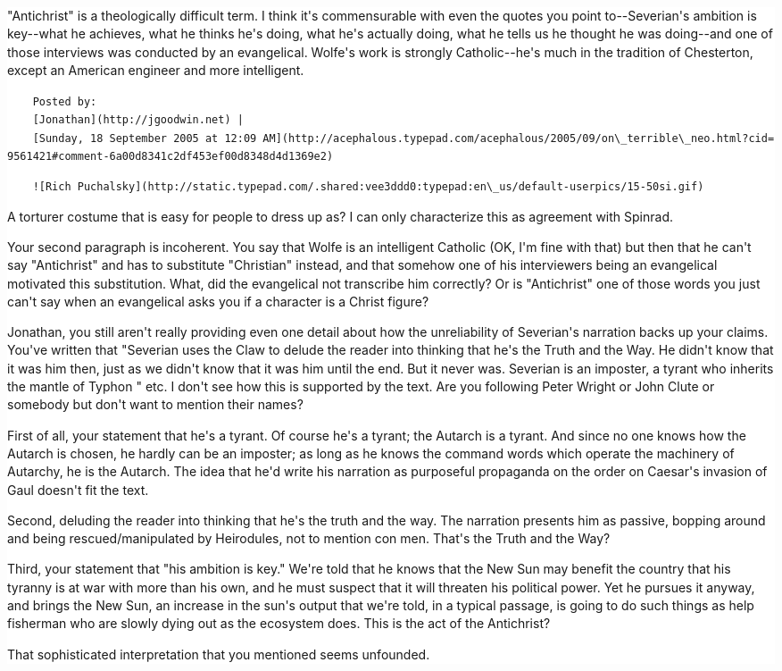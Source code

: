 "Antichrist" is a theologically difficult term. I think it's commensurable with even the quotes you point to--Severian's ambition is key--what he achieves, what he thinks he's doing, what he's actually doing, what he tells us he thought he was doing--and one of those interviews was conducted by an evangelical. Wolfe's work is strongly Catholic--he's much in the tradition of Chesterton, except an American engineer and more intelligent. 

	

		Posted by:
		[Jonathan](http://jgoodwin.net) |
		[Sunday, 18 September 2005 at 12:09 AM](http://acephalous.typepad.com/acephalous/2005/09/on\_terrible\_neo.html?cid=9561421#comment-6a00d8341c2df453ef00d8348d4d1369e2)

[]()

	

		![Rich Puchalsky](http://static.typepad.com/.shared:vee3ddd0:typepad:en\_us/default-userpics/15-50si.gif)
	

	

		

A torturer costume that is easy for people to dress up as?  I can only characterize this as agreement with Spinrad.

Your second paragraph is incoherent.  You say that Wolfe is an intelligent Catholic (OK, I'm fine with that) but then that he can't say "Antichrist" and has to substitute "Christian" instead, and that somehow one of his interviewers being an evangelical motivated this substitution.  What, did the evangelical not transcribe him correctly?  Or is "Antichrist" one of those words you just can't say when an evangelical asks you if a character is a Christ figure?

Jonathan, you still aren't really providing even one detail about how the unreliability of Severian's narration backs up your claims.  You've written that "Severian uses the Claw to delude the reader into thinking that he's the Truth and the Way. He didn't know that it was him then, just as we didn't know that it was him until the end. But it never was. Severian is an imposter, a tyrant who inherits the mantle of Typhon " etc.  I don't see how this is supported by the text.  Are you following Peter Wright or John Clute or somebody but don't want to mention their names?  

First of all, your statement that he's a tyrant.  Of course he's a tyrant; the Autarch is a tyrant.  And since no one knows how the Autarch is chosen, he hardly can be an imposter; as long as he knows the command words which operate the machinery of Autarchy, he is the Autarch.  The idea that he'd write his narration as purposeful propaganda on the order on Caesar's invasion of Gaul doesn't fit the text.

Second, deluding the reader into thinking that he's the truth and the way.  The narration presents him as passive, bopping around and being rescued/manipulated by Heirodules, not to mention con men.  That's the Truth and the Way?

Third, your statement that "his ambition is key."  We're told that he knows that the New Sun may benefit the country that his tyranny is at war with more than his own, and he must suspect that it will threaten his political power.  Yet he pursues it anyway, and brings the New Sun, an increase in the sun's output that we're told, in a typical passage, is going to do such things as help fisherman who are slowly dying out as the ecosystem does.  This is the act of the Antichrist?

That sophisticated interpretation that you mentioned seems unfounded.

	
